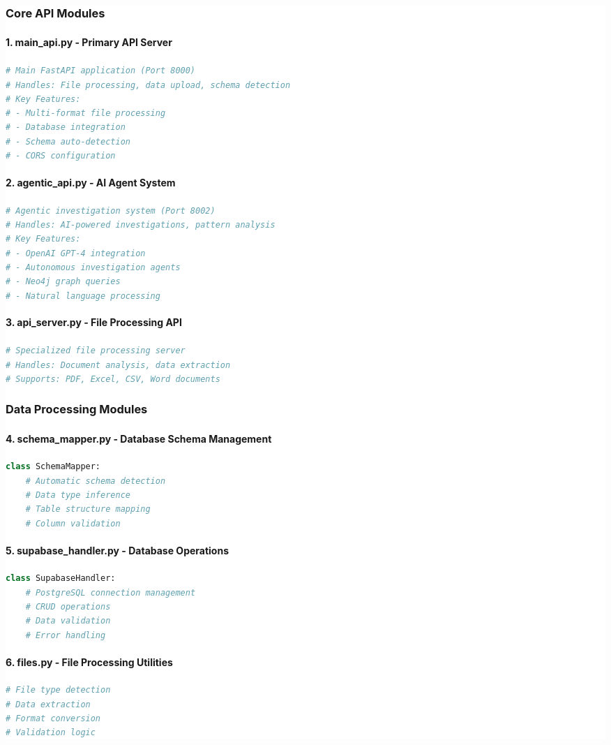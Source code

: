 ### Core API Modules

#### 1. **main_api.py** - Primary API Server
```python
# Main FastAPI application (Port 8000)
# Handles: File processing, data upload, schema detection
# Key Features:
# - Multi-format file processing
# - Database integration
# - Schema auto-detection
# - CORS configuration
```

#### 2. **agentic_api.py** - AI Agent System
```python
# Agentic investigation system (Port 8002)
# Handles: AI-powered investigations, pattern analysis
# Key Features:
# - OpenAI GPT-4 integration
# - Autonomous investigation agents
# - Neo4j graph queries
# - Natural language processing
```

#### 3. **api_server.py** - File Processing API
```python
# Specialized file processing server
# Handles: Document analysis, data extraction
# Supports: PDF, Excel, CSV, Word documents
```

### Data Processing Modules

#### 4. **schema_mapper.py** - Database Schema Management
```python
class SchemaMapper:
    # Automatic schema detection
    # Data type inference
    # Table structure mapping
    # Column validation
```

#### 5. **supabase_handler.py** - Database Operations
```python
class SupabaseHandler:
    # PostgreSQL connection management
    # CRUD operations
    # Data validation
    # Error handling
```

#### 6. **files.py** - File Processing Utilities
```python
# File type detection
# Data extraction
# Format conversion
# Validation logic
```
